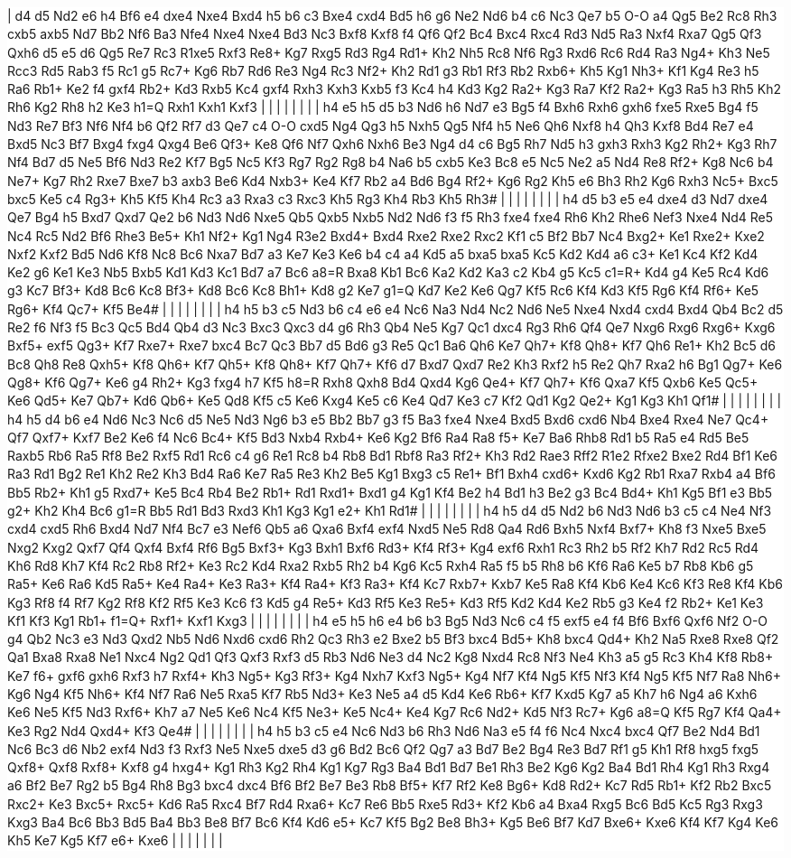 | d4 d5 Nd2 e6 h4 Bf6 e4 dxe4 Nxe4 Bxd4 h5 b6 c3 Bxe4 cxd4 Bd5 h6 g6 Ne2 Nd6 b4 c6 Nc3 Qe7 b5 O-O a4 Qg5 Be2 Rc8 Rh3 cxb5 axb5 Nd7 Bb2 Nf6 Ba3 Nfe4 Nxe4 Nxe4 Bd3 Nc3 Bxf8 Kxf8 f4 Qf6 Qf2 Bc4 Bxc4 Rxc4 Rd3 Nd5 Ra3 Nxf4 Rxa7 Qg5 Qf3 Qxh6 d5 e5 d6 Qg5 Re7 Rc3 R1xe5 Rxf3 Re8+ Kg7 Rxg5 Rd3 Rg4 Rd1+ Kh2 Nh5 Rc8 Nf6 Rg3 Rxd6 Rc6 Rd4 Ra3 Ng4+ Kh3 Ne5 Rcc3 Rd5 Rab3 f5 Rc1 g5 Rc7+ Kg6 Rb7 Rd6 Re3 Ng4 Rc3 Nf2+ Kh2 Rd1 g3 Rb1 Rf3 Rb2 Rxb6+ Kh5 Kg1 Nh3+ Kf1 Kg4 Re3 h5 Ra6 Rb1+ Ke2 f4 gxf4 Rb2+ Kd3 Rxb5 Kc4 gxf4 Rxh3 Kxh3 Kxb5 f3 Kc4 h4 Kd3 Kg2 Ra2+ Kg3 Ra7 Kf2 Ra2+ Kg3 Ra5 h3 Rh5 Kh2 Rh6 Kg2 Rh8 h2 Ke3 h1=Q Rxh1 Kxh1 Kxf3 |  |  |  |  |  |  |
| h4 e5 h5 d5 b3 Nd6 h6 Nd7 e3 Bg5 f4 Bxh6 Rxh6 gxh6 fxe5 Rxe5 Bg4 f5 Nd3 Re7 Bf3 Nf6 Nf4 b6 Qf2 Rf7 d3 Qe7 c4 O-O cxd5 Ng4 Qg3 h5 Nxh5 Qg5 Nf4 h5 Ne6 Qh6 Nxf8 h4 Qh3 Kxf8 Bd4 Re7 e4 Bxd5 Nc3 Bf7 Bxg4 fxg4 Qxg4 Be6 Qf3+ Ke8 Qf6 Nf7 Qxh6 Nxh6 Be3 Ng4 d4 c6 Bg5 Rh7 Nd5 h3 gxh3 Rxh3 Kg2 Rh2+ Kg3 Rh7 Nf4 Bd7 d5 Ne5 Bf6 Nd3 Re2 Kf7 Bg5 Nc5 Kf3 Rg7 Rg2 Rg8 b4 Na6 b5 cxb5 Ke3 Bc8 e5 Nc5 Ne2 a5 Nd4 Re8 Rf2+ Kg8 Nc6 b4 Ne7+ Kg7 Rh2 Rxe7 Bxe7 b3 axb3 Be6 Kd4 Nxb3+ Ke4 Kf7 Rb2 a4 Bd6 Bg4 Rf2+ Kg6 Rg2 Kh5 e6 Bh3 Rh2 Kg6 Rxh3 Nc5+ Bxc5 bxc5 Ke5 c4 Rg3+ Kh5 Kf5 Kh4 Rc3 a3 Rxa3 c3 Rxc3 Kh5 Rg3 Kh4 Rb3 Kh5 Rh3# |  |  |  |  |  |  |
| h4 d5 b3 e5 e4 dxe4 d3 Nd7 dxe4 Qe7 Bg4 h5 Bxd7 Qxd7 Qe2 b6 Nd3 Nd6 Nxe5 Qb5 Qxb5 Nxb5 Nd2 Nd6 f3 f5 Rh3 fxe4 fxe4 Rh6 Kh2 Rhe6 Nef3 Nxe4 Nd4 Re5 Nc4 Rc5 Nd2 Bf6 Rhe3 Be5+ Kh1 Nf2+ Kg1 Ng4 R3e2 Bxd4+ Bxd4 Rxe2 Rxe2 Rxc2 Kf1 c5 Bf2 Bb7 Nc4 Bxg2+ Ke1 Rxe2+ Kxe2 Nxf2 Kxf2 Bd5 Nd6 Kf8 Nc8 Bc6 Nxa7 Bd7 a3 Ke7 Ke3 Ke6 b4 c4 a4 Kd5 a5 bxa5 bxa5 Kc5 Kd2 Kd4 a6 c3+ Ke1 Kc4 Kf2 Kd4 Ke2 g6 Ke1 Ke3 Nb5 Bxb5 Kd1 Kd3 Kc1 Bd7 a7 Bc6 a8=R Bxa8 Kb1 Bc6 Ka2 Kd2 Ka3 c2 Kb4 g5 Kc5 c1=R+ Kd4 g4 Ke5 Rc4 Kd6 g3 Kc7 Bf3+ Kd8 Bc6 Kc8 Bf3+ Kd8 Bc6 Kc8 Bh1+ Kd8 g2 Ke7 g1=Q Kd7 Ke2 Ke6 Qg7 Kf5 Rc6 Kf4 Kd3 Kf5 Rg6 Kf4 Rf6+ Ke5 Rg6+ Kf4 Qc7+ Kf5 Be4# |  |  |  |  |  |  |
| h4 h5 b3 c5 Nd3 b6 c4 e6 e4 Nc6 Na3 Nd4 Nc2 Nd6 Ne5 Nxe4 Nxd4 cxd4 Bxd4 Qb4 Bc2 d5 Re2 f6 Nf3 f5 Bc3 Qc5 Bd4 Qb4 d3 Nc3 Bxc3 Qxc3 d4 g6 Rh3 Qb4 Ne5 Kg7 Qc1 dxc4 Rg3 Rh6 Qf4 Qe7 Nxg6 Rxg6 Rxg6+ Kxg6 Bxf5+ exf5 Qg3+ Kf7 Rxe7+ Rxe7 bxc4 Bc7 Qc3 Bb7 d5 Bd6 g3 Re5 Qc1 Ba6 Qh6 Ke7 Qh7+ Kf8 Qh8+ Kf7 Qh6 Re1+ Kh2 Bc5 d6 Bc8 Qh8 Re8 Qxh5+ Kf8 Qh6+ Kf7 Qh5+ Kf8 Qh8+ Kf7 Qh7+ Kf6 d7 Bxd7 Qxd7 Re2 Kh3 Rxf2 h5 Re2 Qh7 Rxa2 h6 Bg1 Qg7+ Ke6 Qg8+ Kf6 Qg7+ Ke6 g4 Rh2+ Kg3 fxg4 h7 Kf5 h8=R Rxh8 Qxh8 Bd4 Qxd4 Kg6 Qe4+ Kf7 Qh7+ Kf6 Qxa7 Kf5 Qxb6 Ke5 Qc5+ Ke6 Qd5+ Ke7 Qb7+ Kd6 Qb6+ Ke5 Qd8 Kf5 c5 Ke6 Kxg4 Ke5 c6 Ke4 Qd7 Ke3 c7 Kf2 Qd1 Kg2 Qe2+ Kg1 Kg3 Kh1 Qf1# |  |  |  |  |  |  |
| h4 h5 d4 b6 e4 Nd6 Nc3 Nc6 d5 Ne5 Nd3 Ng6 b3 e5 Bb2 Bb7 g3 f5 Ba3 fxe4 Nxe4 Bxd5 Bxd6 cxd6 Nb4 Bxe4 Rxe4 Ne7 Qc4+ Qf7 Qxf7+ Kxf7 Be2 Ke6 f4 Nc6 Bc4+ Kf5 Bd3 Nxb4 Rxb4+ Ke6 Kg2 Bf6 Ra4 Ra8 f5+ Ke7 Ba6 Rhb8 Rd1 b5 Ra5 e4 Rd5 Be5 Raxb5 Rb6 Ra5 Rf8 Be2 Rxf5 Rd1 Rc6 c4 g6 Re1 Rc8 b4 Rb8 Bd1 Rbf8 Ra3 Rf2+ Kh3 Rd2 Rae3 Rff2 R1e2 Rfxe2 Bxe2 Rd4 Bf1 Ke6 Ra3 Rd1 Bg2 Re1 Kh2 Re2 Kh3 Bd4 Ra6 Ke7 Ra5 Re3 Kh2 Be5 Kg1 Bxg3 c5 Re1+ Bf1 Bxh4 cxd6+ Kxd6 Kg2 Rb1 Rxa7 Rxb4 a4 Bf6 Bb5 Rb2+ Kh1 g5 Rxd7+ Ke5 Bc4 Rb4 Be2 Rb1+ Rd1 Rxd1+ Bxd1 g4 Kg1 Kf4 Be2 h4 Bd1 h3 Be2 g3 Bc4 Bd4+ Kh1 Kg5 Bf1 e3 Bb5 g2+ Kh2 Kh4 Bc6 g1=R Bb5 Rd1 Bd3 Rxd3 Kh1 Kg3 Kg1 e2+ Kh1 Rd1# |  |  |  |  |  |  |
| h4 h5 d4 d5 Nd2 b6 Nd3 Nd6 b3 c5 c4 Ne4 Nf3 cxd4 cxd5 Rh6 Bxd4 Nd7 Nf4 Bc7 e3 Nef6 Qb5 a6 Qxa6 Bxf4 exf4 Nxd5 Ne5 Rd8 Qa4 Rd6 Bxh5 Nxf4 Bxf7+ Kh8 f3 Nxe5 Bxe5 Nxg2 Kxg2 Qxf7 Qf4 Qxf4 Bxf4 Rf6 Bg5 Bxf3+ Kg3 Bxh1 Bxf6 Rd3+ Kf4 Rf3+ Kg4 exf6 Rxh1 Rc3 Rh2 b5 Rf2 Kh7 Rd2 Rc5 Rd4 Kh6 Rd8 Kh7 Kf4 Rc2 Rb8 Rf2+ Ke3 Rc2 Kd4 Rxa2 Rxb5 Rh2 b4 Kg6 Kc5 Rxh4 Ra5 f5 b5 Rh8 b6 Kf6 Ra6 Ke5 b7 Rb8 Kb6 g5 Ra5+ Ke6 Ra6 Kd5 Ra5+ Ke4 Ra4+ Ke3 Ra3+ Kf4 Ra4+ Kf3 Ra3+ Kf4 Kc7 Rxb7+ Kxb7 Ke5 Ra8 Kf4 Kb6 Ke4 Kc6 Kf3 Re8 Kf4 Kb6 Kg3 Rf8 f4 Rf7 Kg2 Rf8 Kf2 Rf5 Ke3 Kc6 f3 Kd5 g4 Re5+ Kd3 Rf5 Ke3 Re5+ Kd3 Rf5 Kd2 Kd4 Ke2 Rb5 g3 Ke4 f2 Rb2+ Ke1 Ke3 Kf1 Kf3 Kg1 Rb1+ f1=Q+ Rxf1+ Kxf1 Kxg3 |  |  |  |  |  |  |
| h4 e5 h5 h6 e4 b6 b3 Bg5 Nd3 Nc6 c4 f5 exf5 e4 f4 Bf6 Bxf6 Qxf6 Nf2 O-O g4 Qb2 Nc3 e3 Nd3 Qxd2 Nb5 Nd6 Nxd6 cxd6 Rh2 Qc3 Rh3 e2 Bxe2 b5 Bf3 bxc4 Bd5+ Kh8 bxc4 Qd4+ Kh2 Na5 Rxe8 Rxe8 Qf2 Qa1 Bxa8 Rxa8 Ne1 Nxc4 Ng2 Qd1 Qf3 Qxf3 Rxf3 d5 Rb3 Nd6 Ne3 d4 Nc2 Kg8 Nxd4 Rc8 Nf3 Ne4 Kh3 a5 g5 Rc3 Kh4 Kf8 Rb8+ Ke7 f6+ gxf6 gxh6 Rxf3 h7 Rxf4+ Kh3 Ng5+ Kg3 Rf3+ Kg4 Nxh7 Kxf3 Ng5+ Kg4 Nf7 Kf4 Ng5 Kf5 Nf3 Kf4 Ng5 Kf5 Nf7 Ra8 Nh6+ Kg6 Ng4 Kf5 Nh6+ Kf4 Nf7 Ra6 Ne5 Rxa5 Kf7 Rb5 Nd3+ Ke3 Ne5 a4 d5 Kd4 Ke6 Rb6+ Kf7 Kxd5 Kg7 a5 Kh7 h6 Ng4 a6 Kxh6 Ke6 Ne5 Kf5 Nd3 Rxf6+ Kh7 a7 Ne5 Ke6 Nc4 Kf5 Ne3+ Ke5 Nc4+ Ke4 Kg7 Rc6 Nd2+ Kd5 Nf3 Rc7+ Kg6 a8=Q Kf5 Rg7 Kf4 Qa4+ Ke3 Rg2 Nd4 Qxd4+ Kf3 Qe4# |  |  |  |  |  |  |
| h4 h5 b3 c5 e4 Nc6 Nd3 b6 Rh3 Nd6 Na3 e5 f4 f6 Nc4 Nxc4 bxc4 Qf7 Be2 Nd4 Bd1 Nc6 Bc3 d6 Nb2 exf4 Nd3 f3 Rxf3 Ne5 Nxe5 dxe5 d3 g6 Bd2 Bc6 Qf2 Qg7 a3 Bd7 Be2 Bg4 Re3 Bd7 Rf1 g5 Kh1 Rf8 hxg5 fxg5 Qxf8+ Qxf8 Rxf8+ Kxf8 g4 hxg4+ Kg1 Rh3 Kg2 Rh4 Kg1 Kg7 Rg3 Ba4 Bd1 Bd7 Be1 Rh3 Be2 Kg6 Kg2 Ba4 Bd1 Rh4 Kg1 Rh3 Rxg4 a6 Bf2 Be7 Rg2 b5 Bg4 Rh8 Bg3 bxc4 dxc4 Bf6 Bf2 Be7 Be3 Rb8 Bf5+ Kf7 Rf2 Ke8 Bg6+ Kd8 Rd2+ Kc7 Rd5 Rb1+ Kf2 Rb2 Bxc5 Rxc2+ Ke3 Bxc5+ Rxc5+ Kd6 Ra5 Rxc4 Bf7 Rd4 Rxa6+ Kc7 Re6 Bb5 Rxe5 Rd3+ Kf2 Kb6 a4 Bxa4 Rxg5 Bc6 Bd5 Kc5 Rg3 Rxg3 Kxg3 Ba4 Bc6 Bb3 Bd5 Ba4 Bb3 Be8 Bf7 Bc6 Kf4 Kd6 e5+ Kc7 Kf5 Bg2 Be8 Bh3+ Kg5 Be6 Bf7 Kd7 Bxe6+ Kxe6 Kf4 Kf7 Kg4 Ke6 Kh5 Ke7 Kg5 Kf7 e6+ Kxe6 |  |  |  |  |  |  |